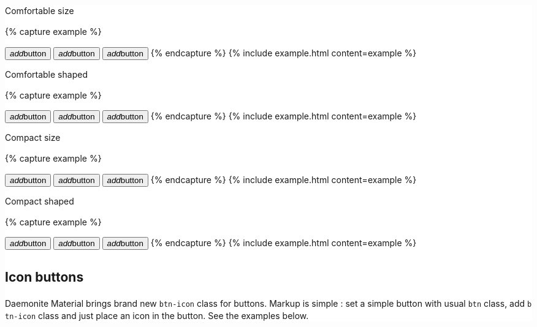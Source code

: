 <p class="typography-overline">Comfortable size</p>
{% capture example %}

<button class="btn btn-primary btn-sm" type="button"><i class="material-icons btn-icon-prepend" aria-hidden="true">add</i>button</button>
<button class="btn btn-flat-primary btn-sm" type="button"><i class="material-icons btn-icon-prepend" aria-hidden="true">add</i>button</button>
<button class="btn btn-outline-primary btn-sm" type="button"><i class="material-icons btn-icon-prepend" aria-hidden="true">add</i>button</button>
{% endcapture %}
{% include example.html content=example %}

<p class="typography-overline">Comfortable shaped</p>
{% capture example %}

<button class="btn btn-primary btn-sm btn-shaped" type="button"><i class="material-icons btn-icon-prepend" aria-hidden="true">add</i>button</button>
<button class="btn btn-flat-primary btn-sm btn-shaped" type="button"><i class="material-icons btn-icon-prepend" aria-hidden="true">add</i>button</button>
<button class="btn btn-outline-primary btn-sm btn-shaped" type="button"><i class="material-icons btn-icon-prepend" aria-hidden="true">add</i>button</button>
{% endcapture %}
{% include example.html content=example %}

<p class="typography-overline">Compact size</p>
{% capture example %}

<button class="btn btn-primary btn-xs" type="button"><i class="material-icons btn-icon-prepend" aria-hidden="true">add</i>button</button>
<button class="btn btn-flat-primary btn-xs" type="button"><i class="material-icons btn-icon-prepend" aria-hidden="true">add</i>button</button>
<button class="btn btn-outline-primary btn-xs" type="button"><i class="material-icons btn-icon-prepend" aria-hidden="true">add</i>button</button>
{% endcapture %}
{% include example.html content=example %}

<p class="typography-overline">Compact shaped</p>
{% capture example %}

<button class="btn btn-primary btn-xs btn-shaped" type="button"><i class="material-icons btn-icon-prepend" aria-hidden="true">add</i>button</button>
<button class="btn btn-flat-primary btn-xs btn-shaped" type="button"><i class="material-icons btn-icon-prepend" aria-hidden="true">add</i>button</button>
<button class="btn btn-outline-primary btn-xs btn-shaped" type="button"><i class="material-icons btn-icon-prepend" aria-hidden="true">add</i>button</button>
{% endcapture %}
{% include example.html content=example %}

## Icon buttons

Daemonite Material brings brand new `btn-icon` class for buttons. Markup is simple : set a simple button with usual `btn` class, add `btn-icon` class and just place an icon in the button. See the examples below.
